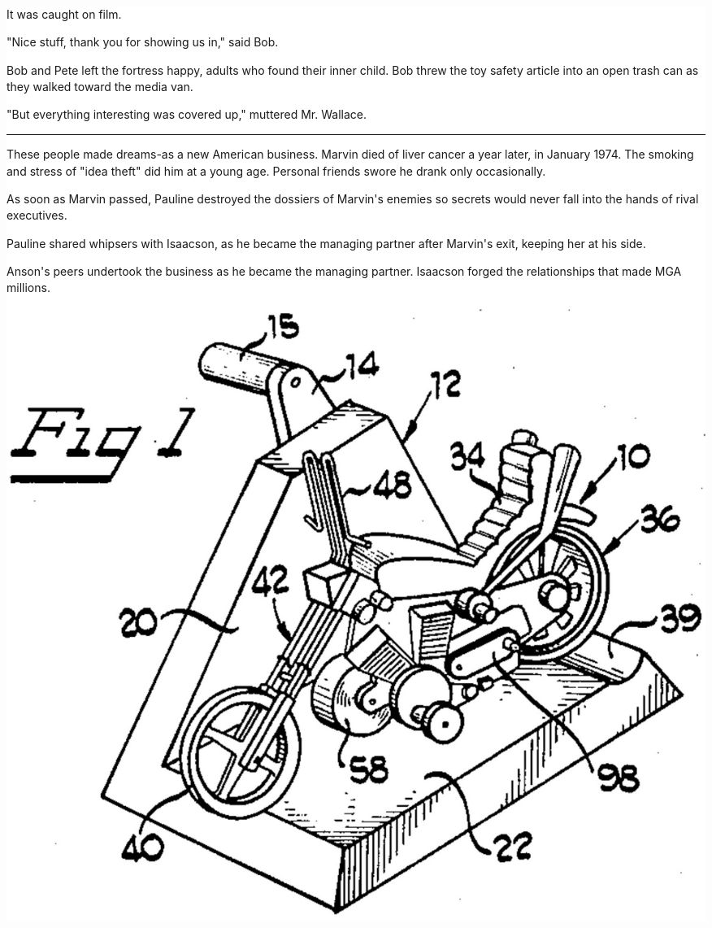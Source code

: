 It was caught on film.

"Nice stuff, thank you for showing us in," said Bob.

Bob and Pete left the fortress happy, adults who found their inner child. Bob threw the toy safety article into an open trash can as they walked toward the media van.

"But everything interesting was covered up," muttered Mr. Wallace.

---

These people made dreams-as a new American business. Marvin died of liver cancer a year later, in January 1974. The smoking and stress of "idea theft" did him at a young age. Personal friends swore he drank only occasionally.

As soon as Marvin passed, Pauline destroyed the dossiers of Marvin's enemies so secrets would never fall into the hands of rival executives.

Pauline shared whipsers with Isaacson, as he became the managing partner after Marvin's exit, keeping her at his side.

Anson's peers undertook the business as he became the managing partner. Isaacson forged the relationships that made MGA millions.

![The famous Evel Knievel [patent](https://patents.google.com/patent/US3798832A/en).](images/89-12.jpeg)
